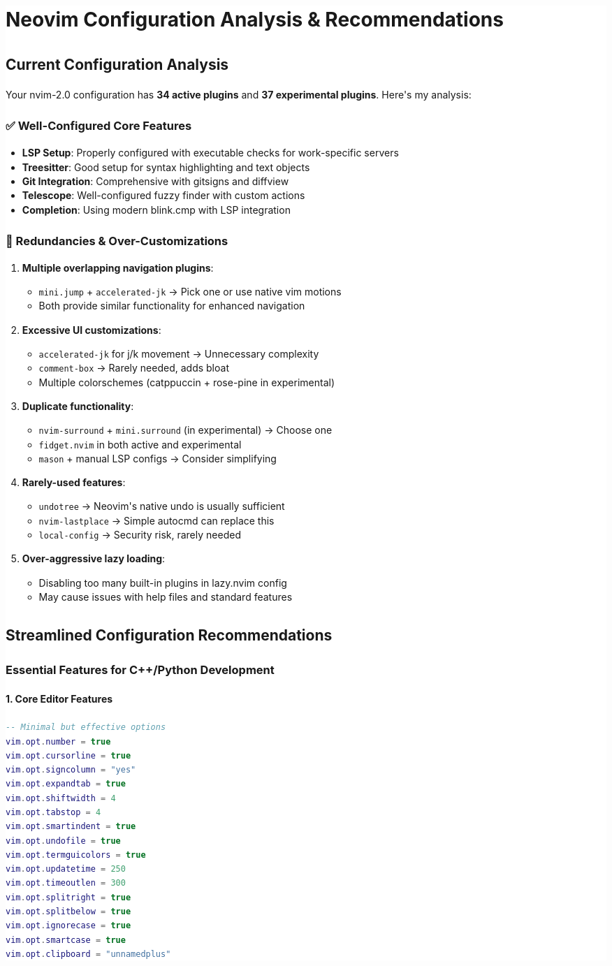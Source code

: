 # Neovim Configuration Analysis & Recommendations

## Current Configuration Analysis

Your nvim-2.0 configuration has **34 active plugins** and **37 experimental plugins**. Here's my analysis:

### ✅ Well-Configured Core Features
- **LSP Setup**: Properly configured with executable checks for work-specific servers
- **Treesitter**: Good setup for syntax highlighting and text objects
- **Git Integration**: Comprehensive with gitsigns and diffview
- **Telescope**: Well-configured fuzzy finder with custom actions
- **Completion**: Using modern blink.cmp with LSP integration

### 🔴 Redundancies & Over-Customizations

1. **Multiple overlapping navigation plugins**:
   - `mini.jump` + `accelerated-jk` → Pick one or use native vim motions
   - Both provide similar functionality for enhanced navigation

2. **Excessive UI customizations**:
   - `accelerated-jk` for j/k movement → Unnecessary complexity
   - `comment-box` → Rarely needed, adds bloat
   - Multiple colorschemes (catppuccin + rose-pine in experimental)

3. **Duplicate functionality**:
   - `nvim-surround` + `mini.surround` (in experimental) → Choose one
   - `fidget.nvim` in both active and experimental
   - `mason` + manual LSP configs → Consider simplifying

4. **Rarely-used features**:
   - `undotree` → Neovim's native undo is usually sufficient
   - `nvim-lastplace` → Simple autocmd can replace this
   - `local-config` → Security risk, rarely needed

5. **Over-aggressive lazy loading**:
   - Disabling too many built-in plugins in lazy.nvim config
   - May cause issues with help files and standard features

## Streamlined Configuration Recommendations

### Essential Features for C++/Python Development

#### 1. **Core Editor Features**
```lua
-- Minimal but effective options
vim.opt.number = true
vim.opt.cursorline = true
vim.opt.signcolumn = "yes"
vim.opt.expandtab = true
vim.opt.shiftwidth = 4
vim.opt.tabstop = 4
vim.opt.smartindent = true
vim.opt.undofile = true
vim.opt.termguicolors = true
vim.opt.updatetime = 250
vim.opt.timeoutlen = 300
vim.opt.splitright = true
vim.opt.splitbelow = true
vim.opt.ignorecase = true
vim.opt.smartcase = true
vim.opt.clipboard = "unnamedplus"
```
